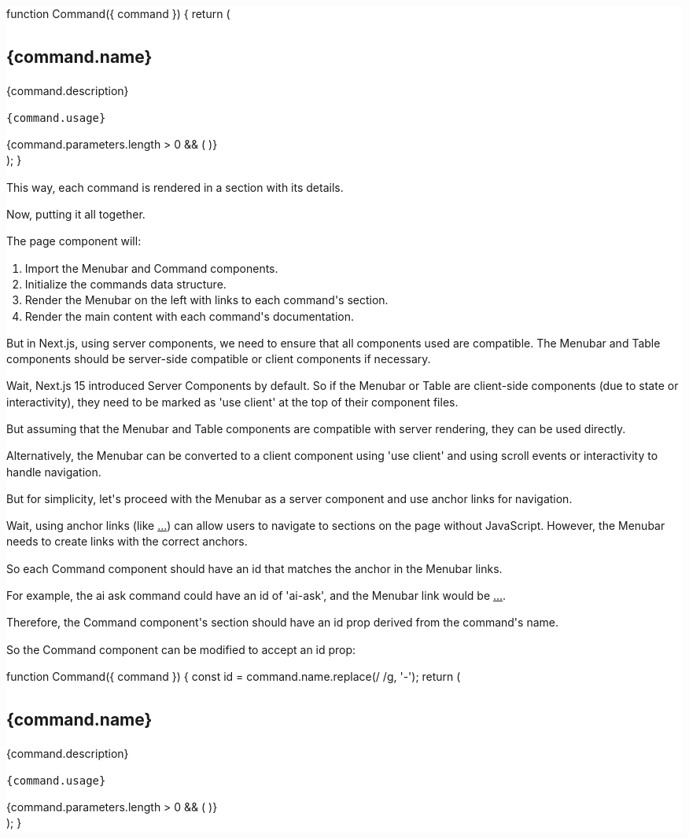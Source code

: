 function Command({ command }) {
  return (
    <section>
      <h2>{command.name}</h2>
      <p>{command.description}</p>
      <pre>{command.usage}</pre>
      {command.parameters.length > 0 && (
        <ParametersTable parameters={command.parameters} />
      )}
    </section>
  );
}

This way, each command is rendered in a section with its details.

Now, putting it all together.

The page component will:

1. Import the Menubar and Command components.
2. Initialize the commands data structure.
3. Render the Menubar on the left with links to each command's section.
4. Render the main content with each command's documentation.

But in Next.js, using server components, we need to ensure that all components used are compatible. The Menubar and Table components should be server-side compatible or client components if necessary.

Wait, Next.js 15 introduced Server Components by default. So if the Menubar or Table are client-side components (due to state or interactivity), they need to be marked as 'use client' at the top of their component files.

But assuming that the Menubar and Table components are compatible with server rendering, they can be used directly.

Alternatively, the Menubar can be converted to a client component using 'use client' and using scroll events or interactivity to handle navigation.

But for simplicity, let's proceed with the Menubar as a server component and use anchor links for navigation.

Wait, using anchor links (like <a href="#ai-ask">...</a>) can allow users to navigate to sections on the page without JavaScript. However, the Menubar needs to create links with the correct anchors.

So each Command component should have an id that matches the anchor in the Menubar links.

For example, the ai ask command could have an id of 'ai-ask', and the Menubar link would be <a href="#ai-ask">...</a>.

Therefore, the Command component's section should have an id prop derived from the command's name.

So the Command component can be modified to accept an id prop:

function Command({ command }) {
  const id = command.name.replace(/ /g, '-');
  return (
    <section id={id}>
      <h2>{command.name}</h2>
      <p>{command.description}</p>
      <pre>{command.usage}</pre>
      {command.parameters.length > 0 && (
        <ParametersTable parameters={command.parameters} />
      )}
    </section>
  );
}
